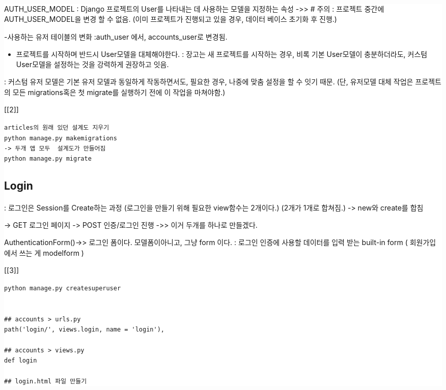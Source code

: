 AUTH_USER_MODEL
: Django 프로젝트의 User를 나타내는 데 
사용하는 모델을 지정하는 속성
->> # 주의 : 프로젝트 중간에 AUTH_USER_MODEL을 변경 할 수 없음.
(이미 프로젝트가 진행되고 있을 경우, 데이터 베이스 초기화 후 진행.)

-사용하는 유저 테이블의 변화
:auth_user 에서, accounts_user로 변경됨.


 - 프로젝트를 시작하며 반드시 User모델을 대체해야한다.
  : 장고는 새 프로젝트를 시작하는 경우, 비록 기본 User모델이 충분하더라도, 커스텀 User모델을 설정하는 것을 강력하게 권장하고 잇음.

  : 커스텀 유저 모델은 기본 유저 모델과 동일하게 작동하면서도, 필요한 경우, 나중에 맞춤 설정을 할 수 잇기 때문.
  (단, 유저모델 대체 작업은 프로젝트의 모든 migrations혹은 첫 migrate를 실행하기 전에 이 작업을 마쳐야함.) 




[[2]]

```
articles의 원래 있던 설계도 지우기
python manage.py makemigrations
-> 두개 앱 모두  설계도가 만들어짐
python manage.py migrate

```

## Login
: 로그인은 Session를 Create하는 과정
(로그인을 만들기 위해 필요한 view함수는 2개이다.)
(2개가 1개로 합쳐짐.)
-> new와 create를 합침

-> GET 로그인 페이지
-> POST 인증/로그인 진행
->> 이거 두개를 하나로 만들겠다. 



AuthenticationForm()->> 로그인 폼이다. 모델폼이아니고,
그냥 form 이다. 
: 로그인 인증에 사용할 데이터를 입력 받는 built-in form
( 회원가입에서 쓰는 게 modelform )

[[3]]

```
python manage.py createsuperuser


## accounts > urls.py
path('login/', views.login, name = 'login'), 

## accounts > views.py
def login 

## login.html 파일 만들기

```
